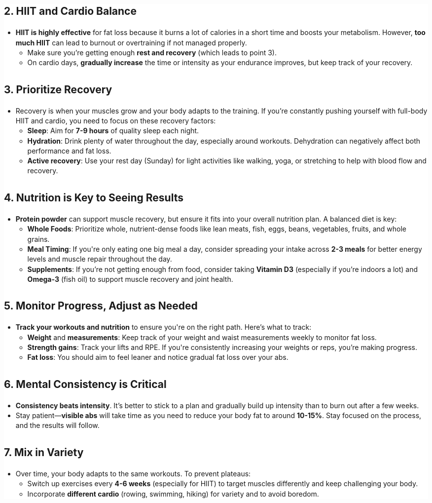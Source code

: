 ## 2. HIIT and Cardio Balance

- **HIIT is highly effective** for fat loss because it burns a lot of calories in a short time and boosts your metabolism. However, **too much HIIT** can lead to burnout or overtraining if not managed properly.
    - Make sure you’re getting enough **rest and recovery** (which leads to point 3).
    - On cardio days, **gradually increase** the time or intensity as your endurance improves, but keep track of your recovery.

## 3. Prioritize Recovery

- Recovery is when your muscles grow and your body adapts to the training. If you’re constantly pushing yourself with full-body HIIT and cardio, you need to focus on these recovery factors:
    - **Sleep**: Aim for **7-9 hours** of quality sleep each night.
    - **Hydration**: Drink plenty of water throughout the day, especially around workouts. Dehydration can negatively affect both performance and fat loss.
    - **Active recovery**: Use your rest day (Sunday) for light activities like walking, yoga, or stretching to help with blood flow and recovery.

## 4. Nutrition is Key to Seeing Results

- **Protein powder** can support muscle recovery, but ensure it fits into your overall nutrition plan. A balanced diet is key:
    - **Whole Foods**: Prioritize whole, nutrient-dense foods like lean meats, fish, eggs, beans, vegetables, fruits, and whole grains.
    - **Meal Timing**: If you're only eating one big meal a day, consider spreading your intake across **2-3 meals** for better energy levels and muscle repair throughout the day.
    - **Supplements**: If you’re not getting enough from food, consider taking **Vitamin D3** (especially if you’re indoors a lot) and **Omega-3** (fish oil) to support muscle recovery and joint health.

## 5. Monitor Progress, Adjust as Needed

- **Track your workouts and nutrition** to ensure you're on the right path. Here’s what to track:
    - **Weight** and **measurements**: Keep track of your weight and waist measurements weekly to monitor fat loss.
    - **Strength gains**: Track your lifts and RPE. If you're consistently increasing your weights or reps, you’re making progress.
    - **Fat loss**: You should aim to feel leaner and notice gradual fat loss over your abs.

## 6. Mental Consistency is Critical

- **Consistency beats intensity**. It’s better to stick to a plan and gradually build up intensity than to burn out after a few weeks.
- Stay patient—**visible abs** will take time as you need to reduce your body fat to around **10-15%**. Stay focused on the process, and the results will follow.

## 7. Mix in Variety

- Over time, your body adapts to the same workouts. To prevent plateaus:
    - Switch up exercises every **4-6 weeks** (especially for HIIT) to target muscles differently and keep challenging your body.
    - Incorporate **different cardio** (rowing, swimming, hiking) for variety and to avoid boredom.
